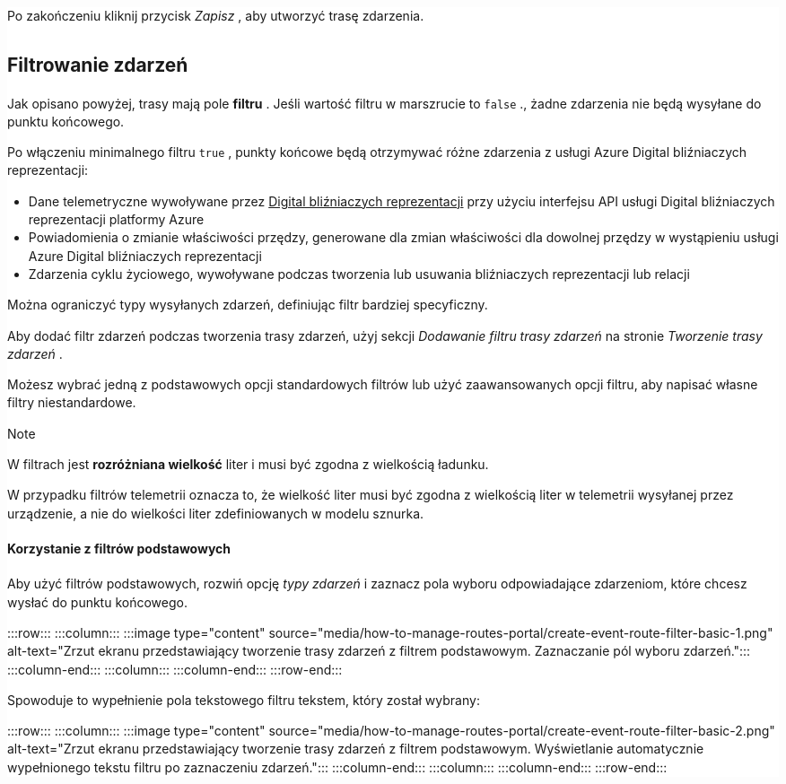 Po zakończeniu kliknij przycisk _Zapisz_ , aby utworzyć trasę zdarzenia.

## <a name="filter-events"></a>Filtrowanie zdarzeń

Jak opisano powyżej, trasy mają pole **filtru** . Jeśli wartość filtru w marszrucie to `false` ., żadne zdarzenia nie będą wysyłane do punktu końcowego. 

Po włączeniu minimalnego filtru `true` , punkty końcowe będą otrzymywać różne zdarzenia z usługi Azure Digital bliźniaczych reprezentacji:
* Dane telemetryczne wywoływane przez [Digital bliźniaczych reprezentacji](concepts-twins-graph.md) przy użyciu interfejsu API usługi Digital bliźniaczych reprezentacji platformy Azure
* Powiadomienia o zmianie właściwości przędzy, generowane dla zmian właściwości dla dowolnej przędzy w wystąpieniu usługi Azure Digital bliźniaczych reprezentacji
* Zdarzenia cyklu życiowego, wywoływane podczas tworzenia lub usuwania bliźniaczych reprezentacji lub relacji

Można ograniczyć typy wysyłanych zdarzeń, definiując filtr bardziej specyficzny.

Aby dodać filtr zdarzeń podczas tworzenia trasy zdarzeń, użyj sekcji _Dodawanie filtru trasy zdarzeń_ na stronie *Tworzenie trasy zdarzeń* . 

Możesz wybrać jedną z podstawowych opcji standardowych filtrów lub użyć zaawansowanych opcji filtru, aby napisać własne filtry niestandardowe.

>[!NOTE]
> W filtrach jest **rozróżniana wielkość** liter i musi być zgodna z wielkością ładunku. 
>
> W przypadku filtrów telemetrii oznacza to, że wielkość liter musi być zgodna z wielkością liter w telemetrii wysyłanej przez urządzenie, a nie do wielkości liter zdefiniowanych w modelu sznurka.

#### <a name="use-the-basic-filters"></a>Korzystanie z filtrów podstawowych

Aby użyć filtrów podstawowych, rozwiń opcję _typy zdarzeń_ i zaznacz pola wyboru odpowiadające zdarzeniom, które chcesz wysłać do punktu końcowego. 

:::row:::
    :::column:::
        :::image type="content" source="media/how-to-manage-routes-portal/create-event-route-filter-basic-1.png" alt-text="Zrzut ekranu przedstawiający tworzenie trasy zdarzeń z filtrem podstawowym. Zaznaczanie pól wyboru zdarzeń.":::
    :::column-end:::
    :::column:::
    :::column-end:::
:::row-end:::

Spowoduje to wypełnienie pola tekstowego filtru tekstem, który został wybrany:

:::row:::
    :::column:::
        :::image type="content" source="media/how-to-manage-routes-portal/create-event-route-filter-basic-2.png" alt-text="Zrzut ekranu przedstawiający tworzenie trasy zdarzeń z filtrem podstawowym. Wyświetlanie automatycznie wypełnionego tekstu filtru po zaznaczeniu zdarzeń.":::
    :::column-end:::
    :::column:::
    :::column-end:::
:::row-end:::

